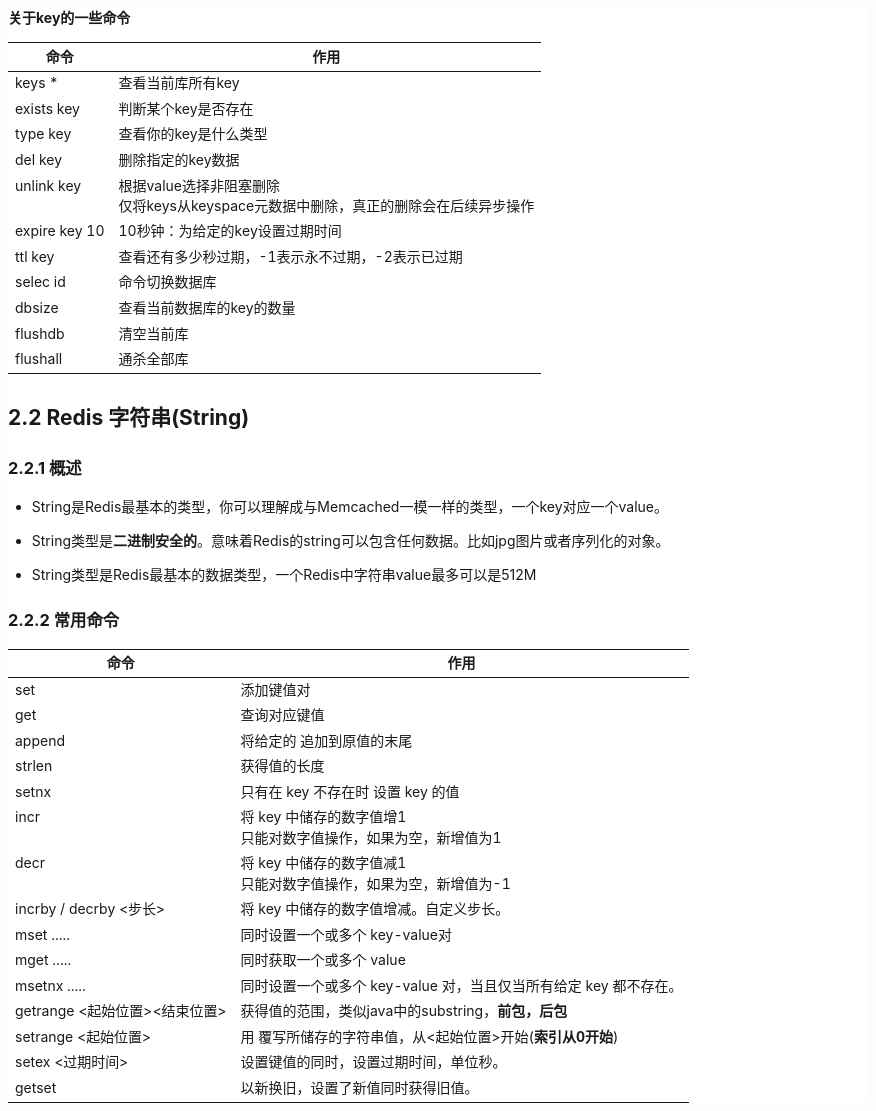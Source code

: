 **关于key的一些命令**

| 命令          | 作用                                                         |
| ------------- | ------------------------------------------------------------ |
| keys *        | 查看当前库所有key                                            |
| exists key    | 判断某个key是否存在                                          |
| type key      | 查看你的key是什么类型                                        |
| del key       | 删除指定的key数据                                            |
| unlink key    | 根据value选择非阻塞删除<br />仅将keys从keyspace元数据中删除，真正的删除会在后续异步操作 |
| expire key 10 | 10秒钟：为给定的key设置过期时间                              |
| ttl key       | 查看还有多少秒过期，-1表示永不过期，-2表示已过期             |
| selec id      | 命令切换数据库                                               |
| dbsize        | 查看当前数据库的key的数量                                    |
| flushdb       | 清空当前库                                                   |
| flushall      | 通杀全部库                                                   |

## 2.2  Redis 字符串(String)

### 2.2.1 概述

- String是Redis最基本的类型，你可以理解成与Memcached一模一样的类型，一个key对应一个value。

- String类型是**二进制安全的**。意味着Redis的string可以包含任何数据。比如jpg图片或者序列化的对象。

- String类型是Redis最基本的数据类型，一个Redis中字符串value最多可以是512M

### 2.2.2 常用命令

| 命令                                      | 作用                                                         |
| ----------------------------------------- | ------------------------------------------------------------ |
| set  <key><value>                         | 添加键值对                                                   |
| get  <key>                                | 查询对应键值                                                 |
| append <key><value>                       | 将给定的<value> 追加到原值的末尾                             |
| strlen <key>                              | 获得值的长度                                                 |
| setnx <key><value>                        | 只有在 key 不存在时  设置 key 的值                           |
| incr <key>                                | 将 key 中储存的数字值增1<br />只能对数字值操作，如果为空，新增值为1 |
| decr <key>                                | 将 key 中储存的数字值减1<br />只能对数字值操作，如果为空，新增值为-1 |
| incrby / decrby <key><步长>               | 将 key 中储存的数字值增减。自定义步长。                      |
| mset <key1><value1><key2><value2>.....    | 同时设置一个或多个 key-value对                               |
| mget <key1><key2><key3> .....             | 同时获取一个或多个 value                                     |
| msetnx <key1><value1><key2><value2> ..... | 同时设置一个或多个 key-value 对，当且仅当所有给定 key 都不存在。 |
| getrange <key><起始位置><结束位置>        | 获得值的范围，类似java中的substring，**前包，后包**          |
| setrange <key><起始位置><value>           | 用 <value> 覆写<key>所储存的字符串值，从<起始位置>开始(**索引从0开始**) |
| setex <过期时间> <value>                  | 设置键值的同时，设置过期时间，单位秒。                       |
| getset <key><value>                       | 以新换旧，设置了新值同时获得旧值。                           |
